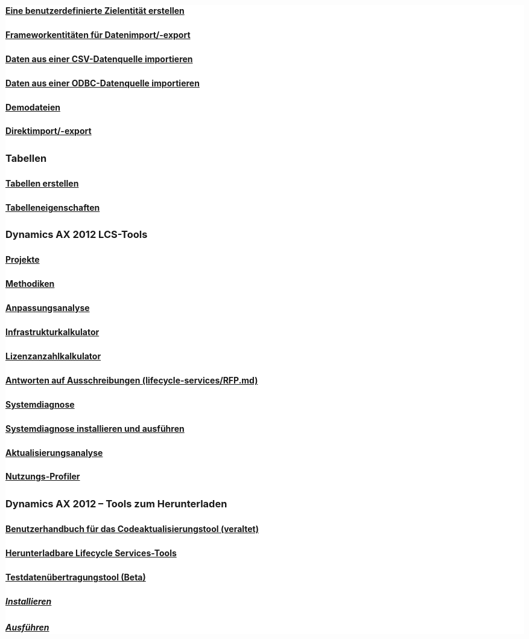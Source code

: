#### [Eine benutzerdefinierte Zielentität erstellen](lifecycle-services/ax-2012/create-custom-target-entity-dixf.md)
#### [Frameworkentitäten für Datenimport/-export](lifecycle-services/ax-2012/entities-dixf.md)
#### [Daten aus einer CSV-Datenquelle importieren](lifecycle-services/ax-2012/import-data-csv-data-source-dixf.md)
#### [Daten aus einer ODBC-Datenquelle importieren](lifecycle-services/ax-2012/import-data-odbc-data-source-dixf.md)
#### [Demodateien](lifecycle-services/ax-2012/demo-files-dixf.md)
#### [Direktimport/-export](lifecycle-services/ax-2012/quick-import-export.md)
### Tabellen 
#### [Tabellen erstellen](lifecycle-services/ax-2012/create-tables.md)
#### [Tabelleneigenschaften](lifecycle-services/ax-2012/table-properties.md)
### Dynamics AX 2012 LCS-Tools
#### [Projekte](lifecycle-services/ax-2012/projects-lcs.md)
#### [Methodiken](lifecycle-services/ax-2012/methodologies-lcs.md)
#### [Anpassungsanalyse ](lifecycle-services/ax-2012/customization-analysis-lcs.md)
#### [Infrastrukturkalkulator](lifecycle-services/ax-2012/infrastructure-estimator-lcs.md)
#### [Lizenzanzahlkalkulator](lifecycle-services/ax-2012/license-sizing-estimator-lcs.md)
#### [Antworten auf Ausschreibungen (lifecycle-services/RFP.md)](lifecycle-services/ax-2012/rfp-responses-lcs.md)
#### [Systemdiagnose](lifecycle-services/ax-2012/system-diagnostics-lcs.md)
#### [Systemdiagnose installieren und ausführen](lifecycle-services/ax-2012/install-run-system-diagnostics-lcs.md)
#### [Aktualisierungsanalyse](lifecycle-services/ax-2012/upgrade-analysis-lcs.md)
#### [Nutzungs-Profiler](lifecycle-services/ax-2012/usage-profiler-lcs.md)
### Dynamics AX 2012 – Tools zum Herunterladen
#### [Benutzerhandbuch für das Codeaktualisierungstool (veraltet)](lifecycle-services/ax-2012/code-upgrade-tool-user-guide.md)
#### [Herunterladbare Lifecycle Services-Tools](lifecycle-services/ax-2012/lcs-downloadable-tools-formerly-informationsource.md)
#### [Testdatenübertragungstool (Beta)](lifecycle-services/ax-2012/test-data-transfer-tool-beta-2012.md)
##### [Installieren](lifecycle-services/ax-2012/install-test-data-transfer-tool-beta.md)
##### [Ausführen](lifecycle-services/ax-2012/run-test-data-transfer-tool-beta.md)
